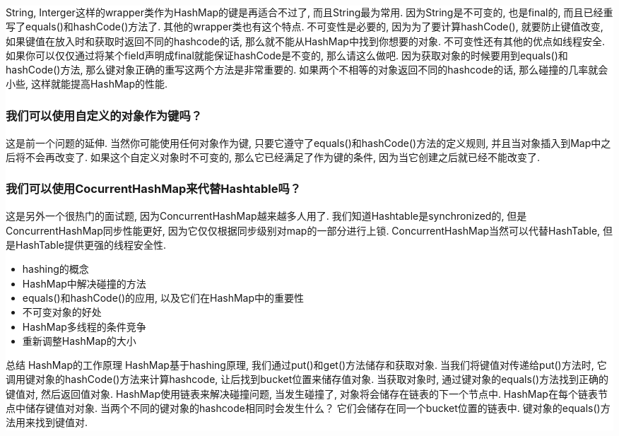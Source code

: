 String, Interger这样的wrapper类作为HashMap的键是再适合不过了, 而且String最为常用. 因为String是不可变的, 也是final的, 而且已经重写了equals()和hashCode()方法了. 其他的wrapper类也有这个特点. 不可变性是必要的, 因为为了要计算hashCode(), 就要防止键值改变, 如果键值在放入时和获取时返回不同的hashcode的话, 那么就不能从HashMap中找到你想要的对象. 不可变性还有其他的优点如线程安全. 如果你可以仅仅通过将某个field声明成final就能保证hashCode是不变的, 那么请这么做吧. 因为获取对象的时候要用到equals()和hashCode()方法, 那么键对象正确的重写这两个方法是非常重要的. 如果两个不相等的对象返回不同的hashcode的话, 那么碰撞的几率就会小些, 这样就能提高HashMap的性能. 

### 我们可以使用自定义的对象作为键吗？ 

这是前一个问题的延伸. 当然你可能使用任何对象作为键, 只要它遵守了equals()和hashCode()方法的定义规则, 并且当对象插入到Map中之后将不会再改变了. 如果这个自定义对象时不可变的, 那么它已经满足了作为键的条件, 因为当它创建之后就已经不能改变了. 

### 我们可以使用CocurrentHashMap来代替Hashtable吗？

这是另外一个很热门的面试题, 因为ConcurrentHashMap越来越多人用了. 我们知道Hashtable是synchronized的, 但是ConcurrentHashMap同步性能更好, 因为它仅仅根据同步级别对map的一部分进行上锁. ConcurrentHashMap当然可以代替HashTable, 但是HashTable提供更强的线程安全性. 

* hashing的概念
* HashMap中解决碰撞的方法
* equals()和hashCode()的应用, 以及它们在HashMap中的重要性
* 不可变对象的好处
* HashMap多线程的条件竞争
* 重新调整HashMap的大小

总结
HashMap的工作原理
HashMap基于hashing原理, 我们通过put()和get()方法储存和获取对象. 当我们将键值对传递给put()方法时, 它调用键对象的hashCode()方法来计算hashcode, 让后找到bucket位置来储存值对象. 当获取对象时, 通过键对象的equals()方法找到正确的键值对, 然后返回值对象. HashMap使用链表来解决碰撞问题, 当发生碰撞了, 对象将会储存在链表的下一个节点中.  HashMap在每个链表节点中储存键值对对象. 
当两个不同的键对象的hashcode相同时会发生什么？ 它们会储存在同一个bucket位置的链表中. 键对象的equals()方法用来找到键值对. 

